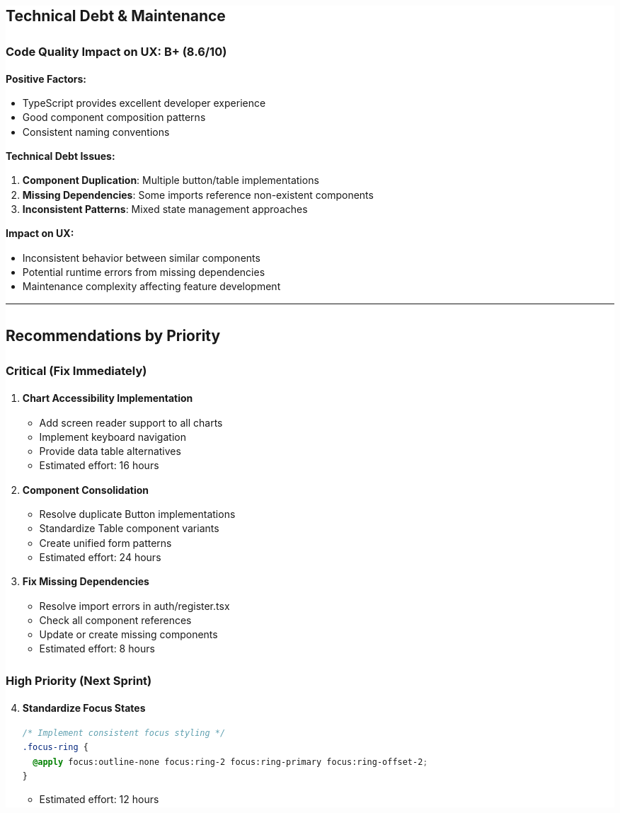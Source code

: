 
## Technical Debt & Maintenance

### Code Quality Impact on UX: **B+ (8.6/10)**

**Positive Factors:**
- TypeScript provides excellent developer experience
- Good component composition patterns
- Consistent naming conventions

**Technical Debt Issues:**
1. **Component Duplication**: Multiple button/table implementations
2. **Missing Dependencies**: Some imports reference non-existent components
3. **Inconsistent Patterns**: Mixed state management approaches

**Impact on UX:**
- Inconsistent behavior between similar components
- Potential runtime errors from missing dependencies
- Maintenance complexity affecting feature development

---

## Recommendations by Priority

### Critical (Fix Immediately)

1. **Chart Accessibility Implementation**
   - Add screen reader support to all charts
   - Implement keyboard navigation
   - Provide data table alternatives
   - Estimated effort: 16 hours

2. **Component Consolidation**
   - Resolve duplicate Button implementations
   - Standardize Table component variants
   - Create unified form patterns
   - Estimated effort: 24 hours

3. **Fix Missing Dependencies**
   - Resolve import errors in auth/register.tsx
   - Check all component references
   - Update or create missing components
   - Estimated effort: 8 hours

### High Priority (Next Sprint)

4. **Standardize Focus States**
   ```css
   /* Implement consistent focus styling */
   .focus-ring {
     @apply focus:outline-none focus:ring-2 focus:ring-primary focus:ring-offset-2;
   }
   ```
   - Estimated effort: 12 hours
